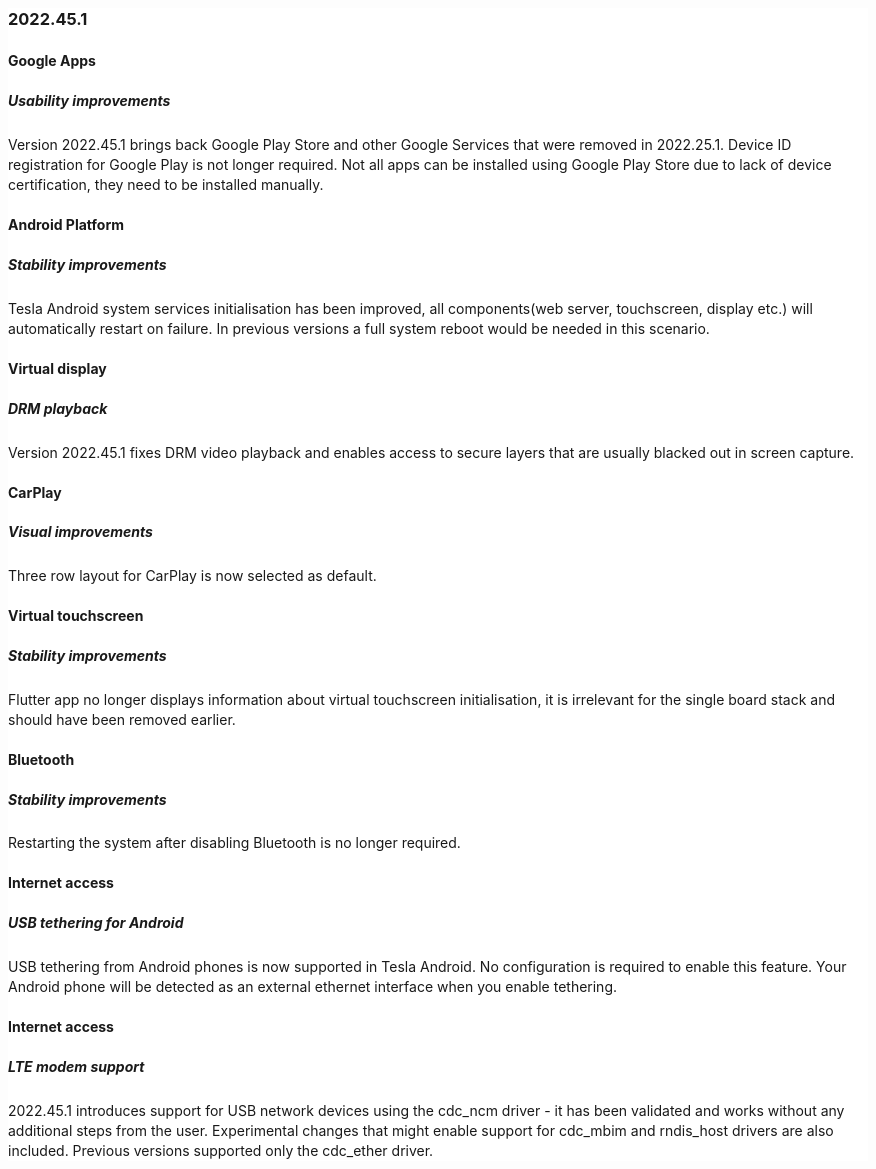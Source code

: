
### 2022.45.1

#### Google Apps
##### Usability improvements

Version 2022.45.1 brings back Google Play Store and other Google Services that were removed in 2022.25.1.  Device ID registration for Google Play is not longer required. Not all apps can be installed using Google Play Store due to lack of device certification, they need to be installed manually.

#### Android Platform
##### Stability improvements

Tesla Android system services initialisation has been improved, all components(web server, touchscreen, display etc.) will automatically restart on failure. In previous versions a full system reboot would be needed in this scenario.

#### Virtual display
##### DRM playback

Version 2022.45.1 fixes DRM video playback and enables access to secure layers that are usually blacked out in screen capture. 

#### CarPlay
##### Visual improvements

Three row layout for CarPlay is now selected as default.

#### Virtual touchscreen
##### Stability improvements

Flutter app no longer displays information about virtual touchscreen initialisation, it is irrelevant for the single board stack and should have been removed earlier.

#### Bluetooth
##### Stability improvements

Restarting the system after disabling Bluetooth is no longer required.

#### Internet access
##### USB tethering for Android

USB tethering from Android phones is now supported in Tesla Android. No configuration is required to enable this feature. Your Android phone will be detected as an external ethernet interface when you enable tethering.

#### Internet access
##### LTE modem support

2022.45.1 introduces support for USB network devices using the cdc_ncm driver - it has been validated and works without any additional steps from the user. Experimental changes that might enable support for cdc_mbim and rndis_host drivers are also included. Previous versions supported only the cdc_ether driver. 
